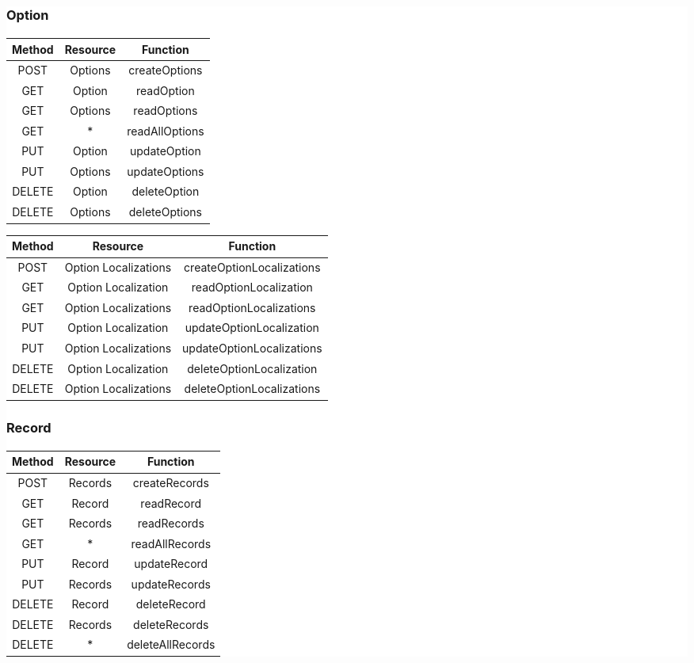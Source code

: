 ### Option
| Method | Resource | Function |
|:------:|:--------:|:--------:|
| POST | Options | createOptions |
| GET | Option | readOption |
| GET | Options | readOptions |
| GET | * | readAllOptions |
| PUT | Option | updateOption |
| PUT | Options | updateOptions |
| DELETE | Option | deleteOption |
| DELETE | Options | deleteOptions |

| Method | Resource | Function |
|:------:|:--------:|:--------:|
| POST | Option Localizations | createOptionLocalizations |
| GET | Option Localization | readOptionLocalization |
| GET | Option Localizations | readOptionLocalizations |
| PUT | Option Localization | updateOptionLocalization |
| PUT | Option Localizations | updateOptionLocalizations |
| DELETE | Option Localization | deleteOptionLocalization |
| DELETE | Option Localizations | deleteOptionLocalizations |

### Record
| Method | Resource | Function |
|:------:|:--------:|:--------:|
| POST | Records | createRecords |
| GET | Record | readRecord |
| GET | Records | readRecords |
| GET | * | readAllRecords |
| PUT | Record | updateRecord |
| PUT | Records | updateRecords |
| DELETE | Record | deleteRecord |
| DELETE | Records | deleteRecords |
| DELETE | * | deleteAllRecords |
